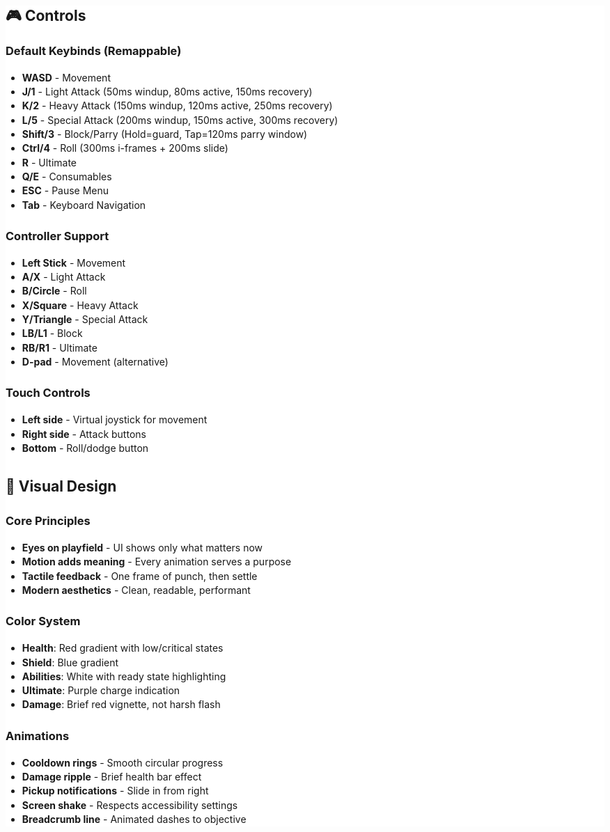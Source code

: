## 🎮 Controls

### Default Keybinds (Remappable)
- **WASD** - Movement
- **J/1** - Light Attack (50ms windup, 80ms active, 150ms recovery)
- **K/2** - Heavy Attack (150ms windup, 120ms active, 250ms recovery)
- **L/5** - Special Attack (200ms windup, 150ms active, 300ms recovery)
- **Shift/3** - Block/Parry (Hold=guard, Tap=120ms parry window)
- **Ctrl/4** - Roll (300ms i-frames + 200ms slide)
- **R** - Ultimate
- **Q/E** - Consumables
- **ESC** - Pause Menu
- **Tab** - Keyboard Navigation

### Controller Support
- **Left Stick** - Movement
- **A/X** - Light Attack
- **B/Circle** - Roll
- **X/Square** - Heavy Attack
- **Y/Triangle** - Special Attack
- **LB/L1** - Block
- **RB/R1** - Ultimate
- **D-pad** - Movement (alternative)

### Touch Controls
- **Left side** - Virtual joystick for movement
- **Right side** - Attack buttons
- **Bottom** - Roll/dodge button

## 🎨 Visual Design

### Core Principles
- **Eyes on playfield** - UI shows only what matters now
- **Motion adds meaning** - Every animation serves a purpose
- **Tactile feedback** - One frame of punch, then settle
- **Modern aesthetics** - Clean, readable, performant

### Color System
- **Health**: Red gradient with low/critical states
- **Shield**: Blue gradient
- **Abilities**: White with ready state highlighting
- **Ultimate**: Purple charge indication
- **Damage**: Brief red vignette, not harsh flash

### Animations
- **Cooldown rings** - Smooth circular progress
- **Damage ripple** - Brief health bar effect
- **Pickup notifications** - Slide in from right
- **Screen shake** - Respects accessibility settings
- **Breadcrumb line** - Animated dashes to objective
